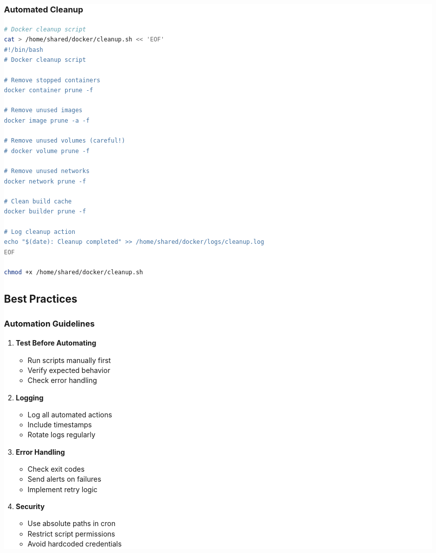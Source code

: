 ### Automated Cleanup

```bash
# Docker cleanup script
cat > /home/shared/docker/cleanup.sh << 'EOF'
#!/bin/bash
# Docker cleanup script

# Remove stopped containers
docker container prune -f

# Remove unused images
docker image prune -a -f

# Remove unused volumes (careful!)
# docker volume prune -f

# Remove unused networks
docker network prune -f

# Clean build cache
docker builder prune -f

# Log cleanup action
echo "$(date): Cleanup completed" >> /home/shared/docker/logs/cleanup.log
EOF

chmod +x /home/shared/docker/cleanup.sh
```

## Best Practices

### Automation Guidelines

1. **Test Before Automating**
   - Run scripts manually first
   - Verify expected behavior
   - Check error handling

2. **Logging**
   - Log all automated actions
   - Include timestamps
   - Rotate logs regularly

3. **Error Handling**
   - Check exit codes
   - Send alerts on failures
   - Implement retry logic

4. **Security**
   - Use absolute paths in cron
   - Restrict script permissions
   - Avoid hardcoded credentials
